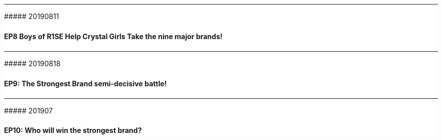 -------------------

<div class="highlight" markdown="1">
##### 20190811
</div>

#### EP8 Boys of R1SE Help Crystal Girls Take the nine major brands! 

<iframe width="560" height="315" src="https://www.youtube.com/embed/VrASF_35GjE" frameborder="0" allow="accelerometer; autoplay; encrypted-media; gyroscope; picture-in-picture" allowfullscreen></iframe>

-------------------

<div class="highlight" markdown="1">
##### 20190818
</div>

#### EP9: The Strongest Brand semi-decisive battle!

<iframe width="560" height="315" src="https://www.youtube.com/embed/Dvkl7OCBFLU" frameborder="0" allow="accelerometer; autoplay; encrypted-media; gyroscope; picture-in-picture" allowfullscreen></iframe>

-------------------

<div class="highlight" markdown="1">
##### 201907
</div>

#### EP10: Who will win the strongest brand?

<iframe width="560" height="315" src="https://www.youtube.com/embed/vvysDogTIug" frameborder="0" allow="accelerometer; autoplay; encrypted-media; gyroscope; picture-in-picture" allowfullscreen></iframe>


